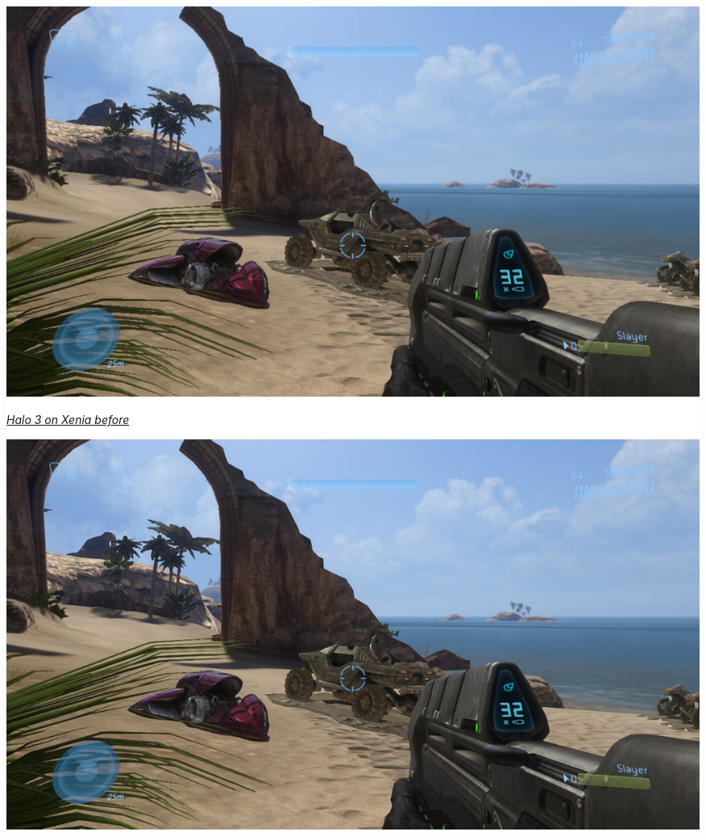 ![Before — no FXAA, no FSR or CAS, no dithering](/images/posts/2022-01-29-presenting-the-presentation-update-amd-fidelityfx-fsr-fxaa-cas-vrr/comparison_before.jpg)

_[Halo 3 on Xenia before](/images/posts/2022-01-29-presenting-the-presentation-update-amd-fidelityfx-fsr-fxaa-cas-vrr/comparison_before.jpg)_

![After — with FXAA, no FSR or CAS, no dithering](/images/posts/2022-01-29-presenting-the-presentation-update-amd-fidelityfx-fsr-fxaa-cas-vrr/comparison_after.jpg)
